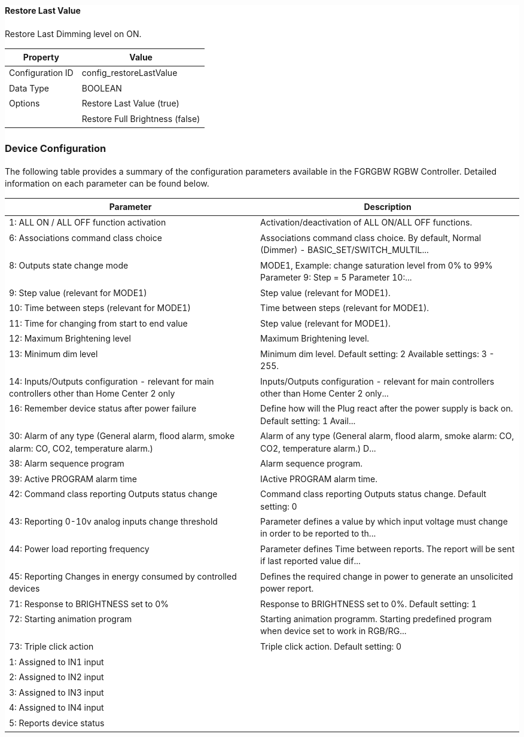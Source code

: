 #### Restore Last Value

Restore Last Dimming level on ON.


| Property         | Value    |
|------------------|----------|
| Configuration ID | config_restoreLastValue |
| Data Type        | BOOLEAN || Default Value | true |
| Options | Restore Last Value (true) |
|  | Restore Full Brightness (false) |


### Device Configuration
The following table provides a summary of the configuration parameters available in the FGRGBW RGBW Controller.
Detailed information on each parameter can be found below.

| Parameter   | Description |
|-------------|-------------|
| 1: ALL ON / ALL OFF function activation | Activation/deactivation of ALL ON/ALL OFF functions. |
| 6: Associations command class choice | Associations command class choice. By default, Normal (Dimmer) - BASIC\_SET/SWITCH\_MULTIL... |
| 8: Outputs state change mode | MODE1, Example: change saturation level from 0% to 99% Parameter 9: Step = 5 Parameter 10:... |
| 9: Step value (relevant for MODE1) | Step value (relevant for MODE1). |
| 10: Time between steps (relevant for MODE1) | Time between steps (relevant for MODE1). |
| 11: Time for changing from start to end value | Step value (relevant for MODE1). |
| 12: Maximum Brightening level | Maximum Brightening level. |
| 13: Minimum dim level | Minimum dim level. Default setting: 2 Available settings: 3 - 255. |
| 14: Inputs/Outputs configuration - relevant for main controllers other than Home Center 2 only | Inputs/Outputs configuration - relevant for main controllers other than Home Center 2 only... |
| 16: Remember device status after power failure | Define how will the Plug react after the power supply is back on. Default setting: 1 Avail... |
| 30: Alarm of any type (General alarm, flood alarm, smoke alarm: CO, CO2, temperature alarm.) | Alarm of any type (General alarm, flood alarm, smoke alarm: CO, CO2, temperature alarm.) D... |
| 38: Alarm sequence program | Alarm sequence program. |
| 39: Active PROGRAM alarm time | IActive PROGRAM alarm time. |
| 42: Command class reporting Outputs status change | Command class reporting Outputs status change. Default setting: 0 |
| 43: Reporting 0-10v analog inputs change threshold | Parameter defines a value by which input voltage must change in order to be reported to th... |
| 44: Power load reporting frequency | Parameter defines Time between reports. The report will be sent if last reported value dif... |
| 45: Reporting Changes in energy consumed by controlled devices | Defines the required change in power to generate an unsolicited power report. |
| 71: Response to BRIGHTNESS set to 0% | Response to BRIGHTNESS set to 0%. Default setting: 1 |
| 72: Starting animation program | Starting animation programm. Starting predefined program when device set to work in RGB/RG... |
| 73: Triple click action | Triple click action. Default setting: 0 |
| 1: Assigned to IN1 input |  |
| 2: Assigned to IN2 input |  |
| 3: Assigned to IN3 input |  |
| 4: Assigned to IN4 input |  |
| 5: Reports device status |  |